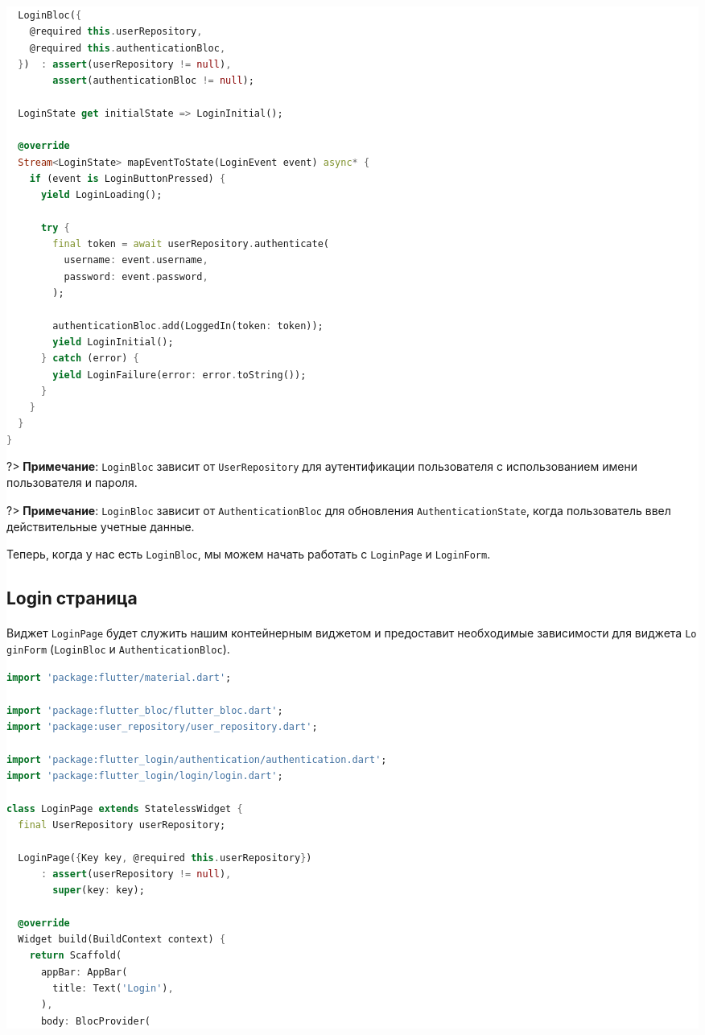 ```dart
  LoginBloc({
    @required this.userRepository,
    @required this.authenticationBloc,
  })  : assert(userRepository != null),
        assert(authenticationBloc != null);

  LoginState get initialState => LoginInitial();

  @override
  Stream<LoginState> mapEventToState(LoginEvent event) async* {
    if (event is LoginButtonPressed) {
      yield LoginLoading();

      try {
        final token = await userRepository.authenticate(
          username: event.username,
          password: event.password,
        );

        authenticationBloc.add(LoggedIn(token: token));
        yield LoginInitial();
      } catch (error) {
        yield LoginFailure(error: error.toString());
      }
    }
  }
}
```

?> **Примечание**: `LoginBloc` зависит от `UserRepository` для аутентификации пользователя с использованием имени пользователя и пароля.

?> **Примечание**: `LoginBloc` зависит от `AuthenticationBloc` для обновления `AuthenticationState`, когда пользователь ввел действительные учетные данные.

Теперь, когда у нас есть `LoginBloc`, мы можем начать работать с `LoginPage` и `LoginForm`.

## Login страница

Виджет `LoginPage` будет служить нашим контейнерным виджетом и предоставит необходимые зависимости для виджета `LoginForm` (`LoginBloc` и `AuthenticationBloc`).

```dart
import 'package:flutter/material.dart';

import 'package:flutter_bloc/flutter_bloc.dart';
import 'package:user_repository/user_repository.dart';

import 'package:flutter_login/authentication/authentication.dart';
import 'package:flutter_login/login/login.dart';

class LoginPage extends StatelessWidget {
  final UserRepository userRepository;

  LoginPage({Key key, @required this.userRepository})
      : assert(userRepository != null),
        super(key: key);

  @override
  Widget build(BuildContext context) {
    return Scaffold(
      appBar: AppBar(
        title: Text('Login'),
      ),
      body: BlocProvider(
```